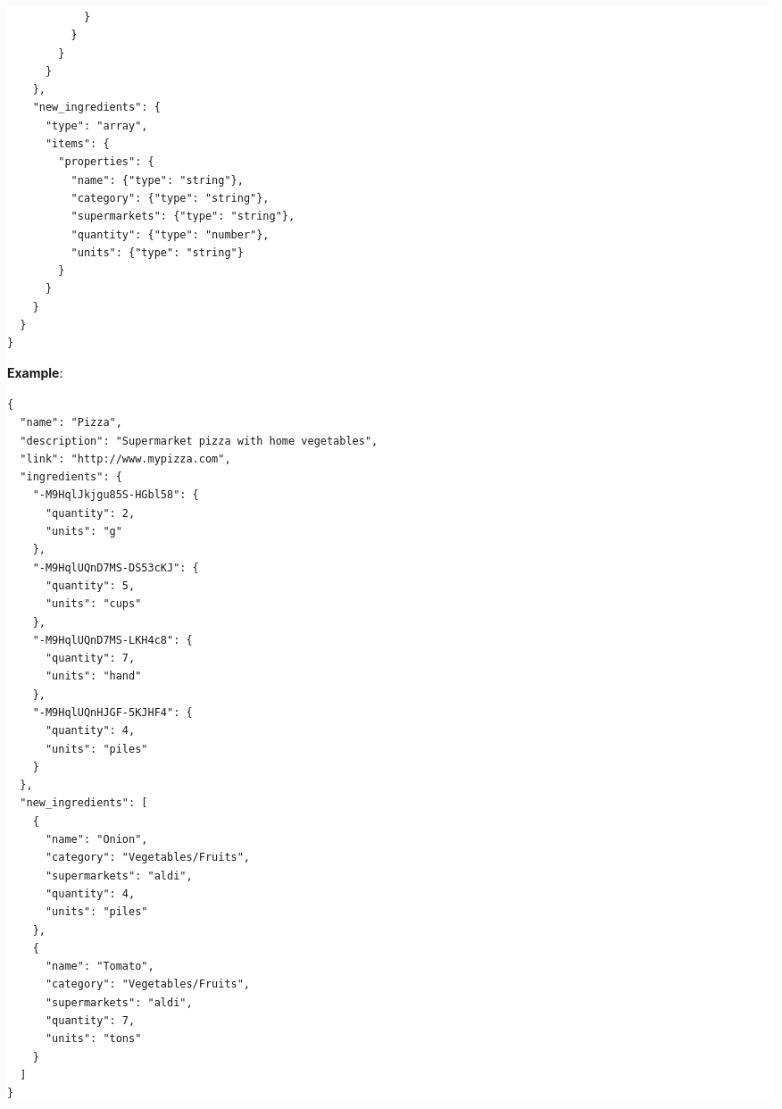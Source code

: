                 }
              }
            }
          }
        },
        "new_ingredients": {
          "type": "array",
          "items": {
            "properties": {
              "name": {"type": "string"},
              "category": {"type": "string"},
              "supermarkets": {"type": "string"},
              "quantity": {"type": "number"},
              "units": {"type": "string"}
            }
          }
        }
      }
    }

**Example**:

<div class="examples">

    {
      "name": "Pizza",
      "description": "Supermarket pizza with home vegetables",
      "link": "http://www.mypizza.com",
      "ingredients": {
        "-M9HqlJkjgu85S-HGbl58": {
          "quantity": 2,
          "units": "g"
        },
        "-M9HqlUQnD7MS-DS53cKJ": {
          "quantity": 5,
          "units": "cups"
        },
        "-M9HqlUQnD7MS-LKH4c8": {
          "quantity": 7,
          "units": "hand"
        },
        "-M9HqlUQnHJGF-5KJHF4": {
          "quantity": 4,
          "units": "piles"
        }
      },
      "new_ingredients": [
        {
          "name": "Onion",
          "category": "Vegetables/Fruits",
          "supermarkets": "aldi",
          "quantity": 4,
          "units": "piles"
        },
        {
          "name": "Tomato",
          "category": "Vegetables/Fruits",
          "supermarkets": "aldi",
          "quantity": 7,
          "units": "tons"
        }
      ]
    }
